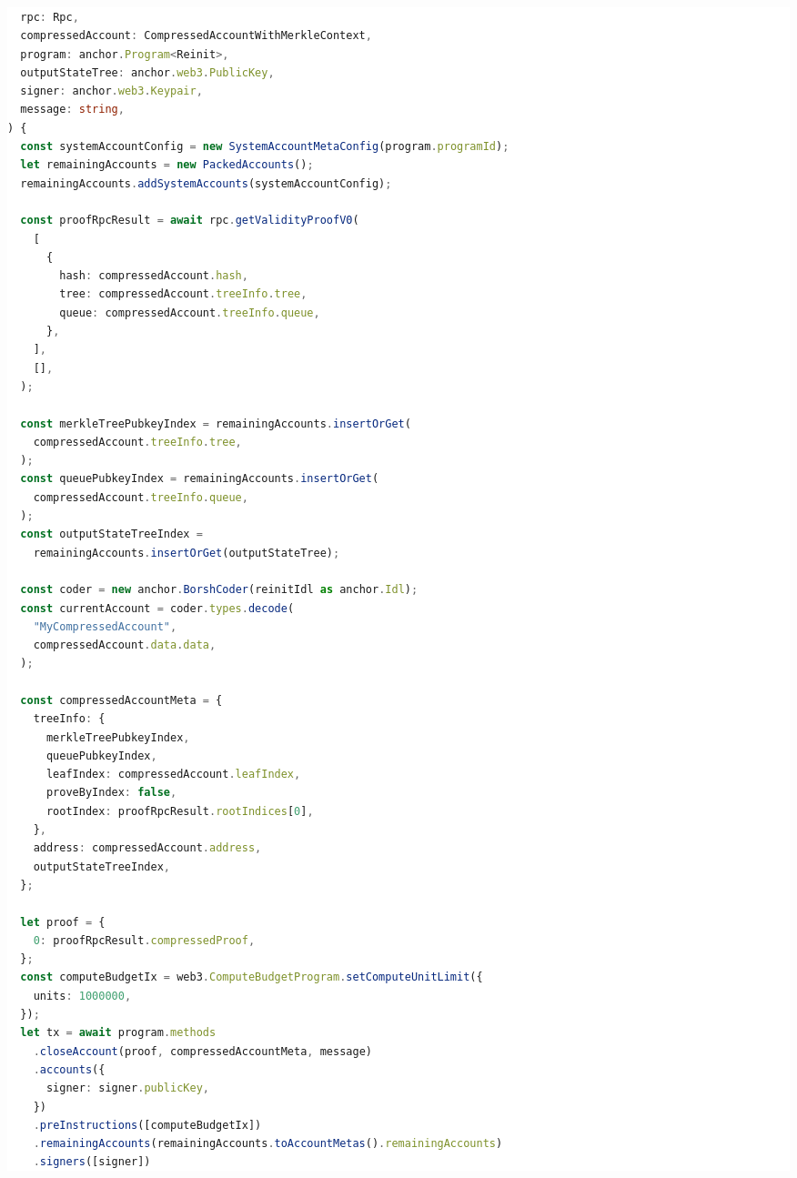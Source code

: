 ```typescript
  rpc: Rpc,
  compressedAccount: CompressedAccountWithMerkleContext,
  program: anchor.Program<Reinit>,
  outputStateTree: anchor.web3.PublicKey,
  signer: anchor.web3.Keypair,
  message: string,
) {
  const systemAccountConfig = new SystemAccountMetaConfig(program.programId);
  let remainingAccounts = new PackedAccounts();
  remainingAccounts.addSystemAccounts(systemAccountConfig);

  const proofRpcResult = await rpc.getValidityProofV0(
    [
      {
        hash: compressedAccount.hash,
        tree: compressedAccount.treeInfo.tree,
        queue: compressedAccount.treeInfo.queue,
      },
    ],
    [],
  );

  const merkleTreePubkeyIndex = remainingAccounts.insertOrGet(
    compressedAccount.treeInfo.tree,
  );
  const queuePubkeyIndex = remainingAccounts.insertOrGet(
    compressedAccount.treeInfo.queue,
  );
  const outputStateTreeIndex =
    remainingAccounts.insertOrGet(outputStateTree);

  const coder = new anchor.BorshCoder(reinitIdl as anchor.Idl);
  const currentAccount = coder.types.decode(
    "MyCompressedAccount",
    compressedAccount.data.data,
  );

  const compressedAccountMeta = {
    treeInfo: {
      merkleTreePubkeyIndex,
      queuePubkeyIndex,
      leafIndex: compressedAccount.leafIndex,
      proveByIndex: false,
      rootIndex: proofRpcResult.rootIndices[0],
    },
    address: compressedAccount.address,
    outputStateTreeIndex,
  };

  let proof = {
    0: proofRpcResult.compressedProof,
  };
  const computeBudgetIx = web3.ComputeBudgetProgram.setComputeUnitLimit({
    units: 1000000,
  });
  let tx = await program.methods
    .closeAccount(proof, compressedAccountMeta, message)
    .accounts({
      signer: signer.publicKey,
    })
    .preInstructions([computeBudgetIx])
    .remainingAccounts(remainingAccounts.toAccountMetas().remainingAccounts)
    .signers([signer])
```